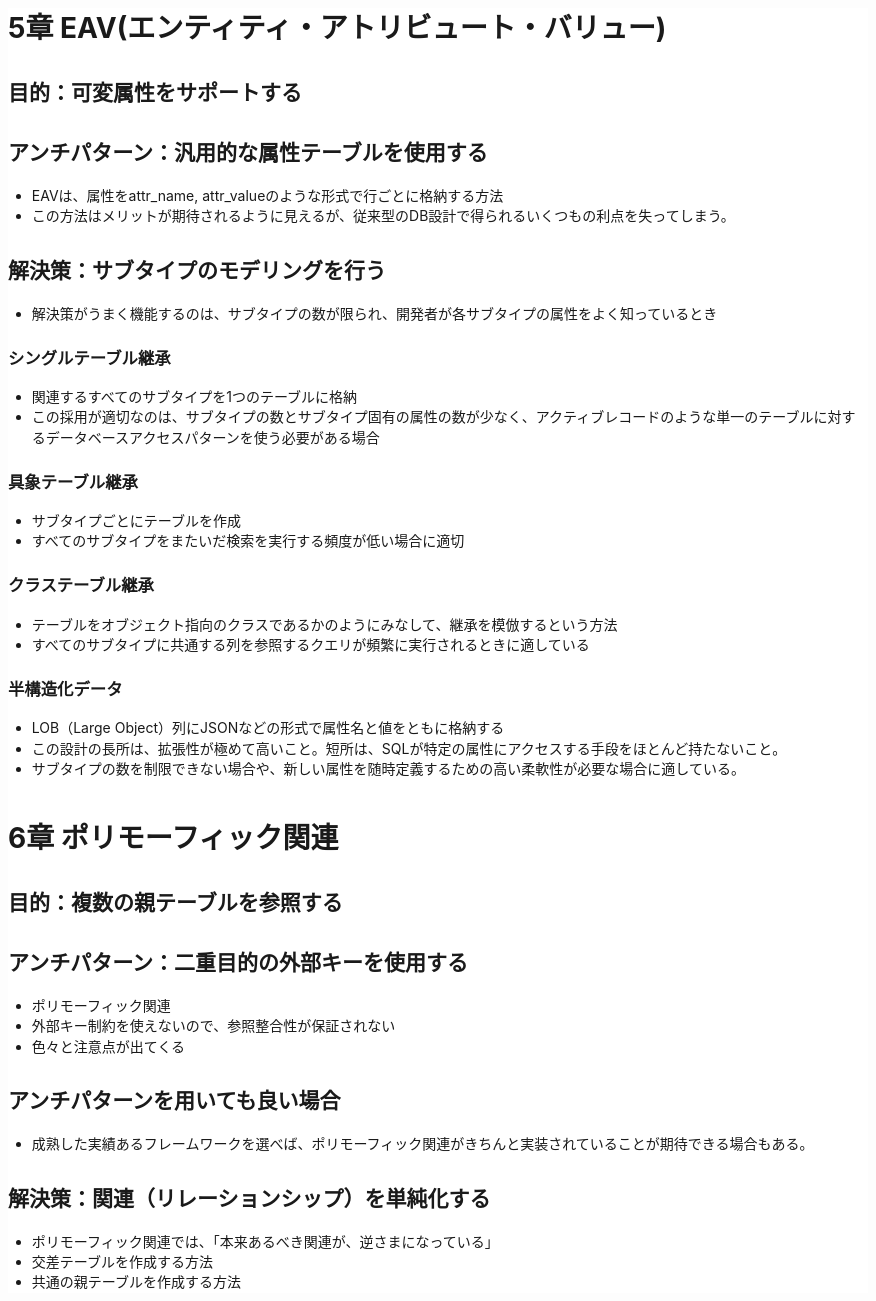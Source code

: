 # 5章 EAV(エンティティ・アトリビュート・バリュー)
## 目的：可変属性をサポートする

## アンチパターン：汎用的な属性テーブルを使用する
- EAVは、属性をattr_name, attr_valueのような形式で行ごとに格納する方法
- この方法はメリットが期待されるように見えるが、従来型のDB設計で得られるいくつもの利点を失ってしまう。

## 解決策：サブタイプのモデリングを行う
- 解決策がうまく機能するのは、サブタイプの数が限られ、開発者が各サブタイプの属性をよく知っているとき

### シングルテーブル継承
- 関連するすべてのサブタイプを1つのテーブルに格納
- この採用が適切なのは、サブタイプの数とサブタイプ固有の属性の数が少なく、アクティブレコードのような単一のテーブルに対するデータベースアクセスパターンを使う必要がある場合

### 具象テーブル継承
- サブタイプごとにテーブルを作成
- すべてのサブタイプをまたいだ検索を実行する頻度が低い場合に適切

### クラステーブル継承
- テーブルをオブジェクト指向のクラスであるかのようにみなして、継承を模倣するという方法
- すべてのサブタイプに共通する列を参照するクエリが頻繁に実行されるときに適している

### 半構造化データ
- LOB（Large Object）列にJSONなどの形式で属性名と値をともに格納する
- この設計の長所は、拡張性が極めて高いこと。短所は、SQLが特定の属性にアクセスする手段をほとんど持たないこと。
- サブタイプの数を制限できない場合や、新しい属性を随時定義するための高い柔軟性が必要な場合に適している。

# 6章 ポリモーフィック関連
## 目的：複数の親テーブルを参照する

## アンチパターン：二重目的の外部キーを使用する
- ポリモーフィック関連
- 外部キー制約を使えないので、参照整合性が保証されない
- 色々と注意点が出てくる

## アンチパターンを用いても良い場合
- 成熟した実績あるフレームワークを選べば、ポリモーフィック関連がきちんと実装されていることが期待できる場合もある。

## 解決策：関連（リレーションシップ）を単純化する
- ポリモーフィック関連では、「本来あるべき関連が、逆さまになっている」
- 交差テーブルを作成する方法
- 共通の親テーブルを作成する方法
